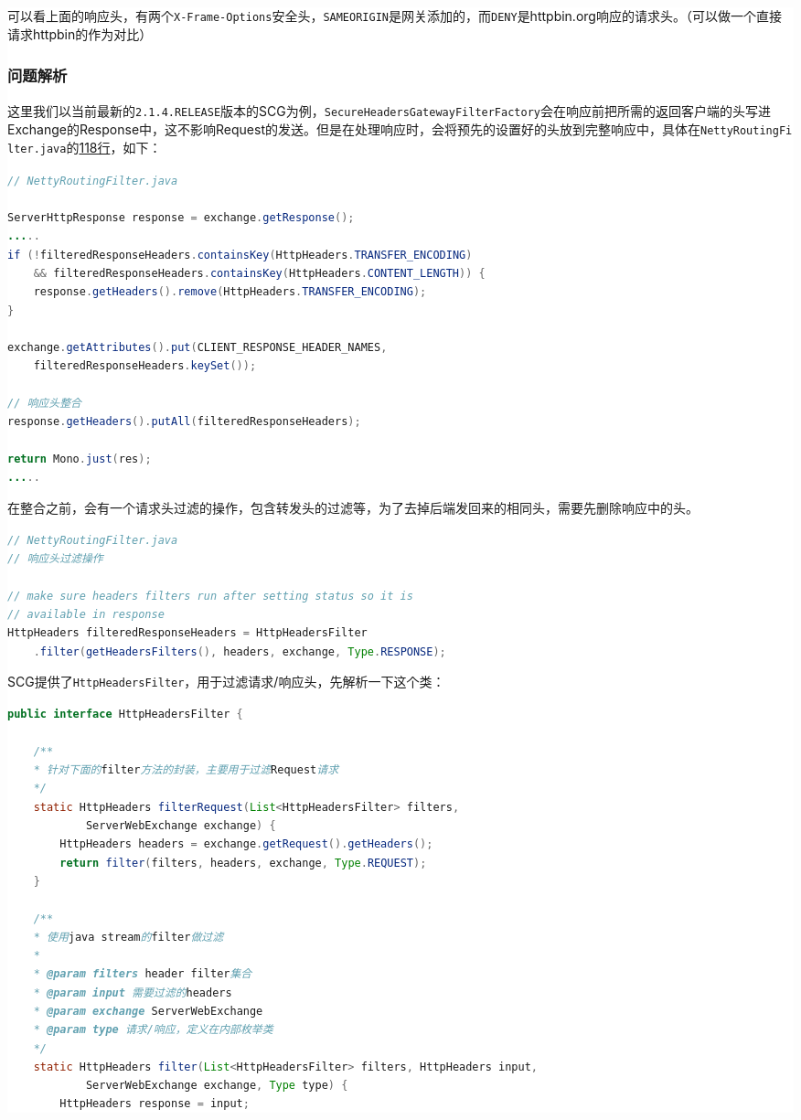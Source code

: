 可以看上面的响应头，有两个`X-Frame-Options`安全头，`SAMEORIGIN`是网关添加的，而`DENY`是httpbin.org响应的请求头。（可以做一个直接请求httpbin的作为对比）

### 问题解析

这里我们以当前最新的`2.1.4.RELEASE`版本的SCG为例，`SecureHeadersGatewayFilterFactory`会在响应前把所需的返回客户端的头写进Exchange的Response中，这不影响Request的发送。但是在处理响应时，会将预先的设置好的头放到完整响应中，具体在`NettyRoutingFilter.java`的[118行]( https://github.com/spring-cloud/spring-cloud-gateway/blob/2f7fc76933a6da43048ac94a39a3db83e417ac6e/spring-cloud-gateway-core/src/main/java/org/springframework/cloud/gateway/filter/NettyRoutingFilter.java#L188 )，如下：

```java
// NettyRoutingFilter.java

ServerHttpResponse response = exchange.getResponse();
.....
if (!filteredResponseHeaders.containsKey(HttpHeaders.TRANSFER_ENCODING)
	&& filteredResponseHeaders.containsKey(HttpHeaders.CONTENT_LENGTH)) {
	response.getHeaders().remove(HttpHeaders.TRANSFER_ENCODING);
}

exchange.getAttributes().put(CLIENT_RESPONSE_HEADER_NAMES,
	filteredResponseHeaders.keySet());

// 响应头整合
response.getHeaders().putAll(filteredResponseHeaders);

return Mono.just(res);
.....
```

在整合之前，会有一个请求头过滤的操作，包含转发头的过滤等，为了去掉后端发回来的相同头，需要先删除响应中的头。

```java
// NettyRoutingFilter.java
// 响应头过滤操作

// make sure headers filters run after setting status so it is
// available in response
HttpHeaders filteredResponseHeaders = HttpHeadersFilter
	.filter(getHeadersFilters(), headers, exchange, Type.RESPONSE);
```

SCG提供了`HttpHeadersFilter`，用于过滤请求/响应头，先解析一下这个类：

```java
public interface HttpHeadersFilter {

    /**
    * 针对下面的filter方法的封装，主要用于过滤Request请求
    */
	static HttpHeaders filterRequest(List<HttpHeadersFilter> filters,
			ServerWebExchange exchange) {
		HttpHeaders headers = exchange.getRequest().getHeaders();
		return filter(filters, headers, exchange, Type.REQUEST);
	}

    /**
    * 使用java stream的filter做过滤
    *
    * @param filters header filter集合
    * @param input 需要过滤的headers
    * @param exchange ServerWebExchange
    * @param type 请求/响应，定义在内部枚举类
    */
	static HttpHeaders filter(List<HttpHeadersFilter> filters, HttpHeaders input,
			ServerWebExchange exchange, Type type) {
		HttpHeaders response = input;
```
